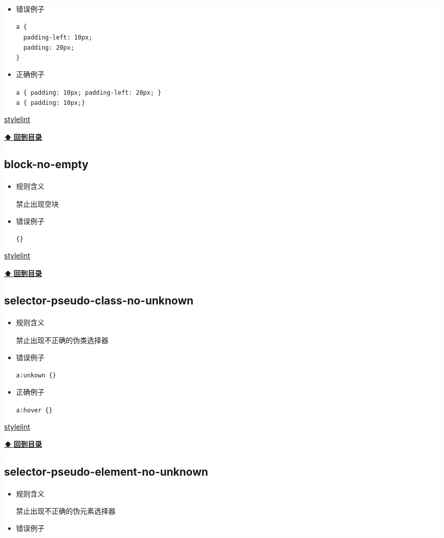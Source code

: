 - 错误例子

      a {  
        padding-left: 10px;  
        padding: 20px;  
      }

- 正确例子

      a { padding: 10px; padding-left: 20px; }  
      a { padding: 10px;}

[stylelint](https://stylelint.io/user-guide/rules/declaration-block-no-shorthand-property-overrides/)

**[⬆ 回到目录](#目录)**

<a id='block-no-empty'></a>
## block-no-empty

- 规则含义

  禁止出现空块

- 错误例子

      {}

[stylelint](https://stylelint.io/user-guide/rules/block-no-empty/)

**[⬆ 回到目录](#目录)**

<a id='selector-pseudo-class-no-unknown'></a>
## selector-pseudo-class-no-unknown

- 规则含义

  禁止出现不正确的伪类选择器

- 错误例子

      a:unkown {}

- 正确例子

      a:hover {}

[stylelint](https://stylelint.io/user-guide/rules/selector-pseudo-class-no-unknown/)

**[⬆ 回到目录](#目录)**

<a id='selector-pseudo-element-no-unknown'></a>
## selector-pseudo-element-no-unknown

- 规则含义

  禁止出现不正确的伪元素选择器

- 错误例子
